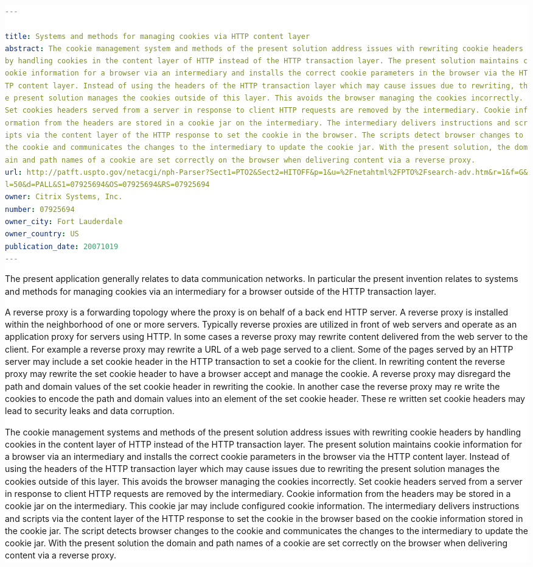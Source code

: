 ```yaml
---

title: Systems and methods for managing cookies via HTTP content layer
abstract: The cookie management system and methods of the present solution address issues with rewriting cookie headers by handling cookies in the content layer of HTTP instead of the HTTP transaction layer. The present solution maintains cookie information for a browser via an intermediary and installs the correct cookie parameters in the browser via the HTTP content layer. Instead of using the headers of the HTTP transaction layer which may cause issues due to rewriting, the present solution manages the cookies outside of this layer. This avoids the browser managing the cookies incorrectly. Set cookies headers served from a server in response to client HTTP requests are removed by the intermediary. Cookie information from the headers are stored in a cookie jar on the intermediary. The intermediary delivers instructions and scripts via the content layer of the HTTP response to set the cookie in the browser. The scripts detect browser changes to the cookie and communicates the changes to the intermediary to update the cookie jar. With the present solution, the domain and path names of a cookie are set correctly on the browser when delivering content via a reverse proxy.
url: http://patft.uspto.gov/netacgi/nph-Parser?Sect1=PTO2&Sect2=HITOFF&p=1&u=%2Fnetahtml%2FPTO%2Fsearch-adv.htm&r=1&f=G&l=50&d=PALL&S1=07925694&OS=07925694&RS=07925694
owner: Citrix Systems, Inc.
number: 07925694
owner_city: Fort Lauderdale
owner_country: US
publication_date: 20071019
---
```

The present application generally relates to data communication networks. In particular the present invention relates to systems and methods for managing cookies via an intermediary for a browser outside of the HTTP transaction layer.

A reverse proxy is a forwarding topology where the proxy is on behalf of a back end HTTP server. A reverse proxy is installed within the neighborhood of one or more servers. Typically reverse proxies are utilized in front of web servers and operate as an application proxy for servers using HTTP. In some cases a reverse proxy may rewrite content delivered from the web server to the client. For example a reverse proxy may rewrite a URL of a web page served to a client. Some of the pages served by an HTTP server may include a set cookie header in the HTTP transaction to set a cookie for the client. In rewriting content the reverse proxy may rewrite the set cookie header to have a browser accept and manage the cookie. A reverse proxy may disregard the path and domain values of the set cookie header in rewriting the cookie. In another case the reverse proxy may re write the cookies to encode the path and domain values into an element of the set cookie header. These re written set cookie headers may lead to security leaks and data corruption.

The cookie management systems and methods of the present solution address issues with rewriting cookie headers by handling cookies in the content layer of HTTP instead of the HTTP transaction layer. The present solution maintains cookie information for a browser via an intermediary and installs the correct cookie parameters in the browser via the HTTP content layer. Instead of using the headers of the HTTP transaction layer which may cause issues due to rewriting the present solution manages the cookies outside of this layer. This avoids the browser managing the cookies incorrectly. Set cookie headers served from a server in response to client HTTP requests are removed by the intermediary. Cookie information from the headers may be stored in a cookie jar on the intermediary. This cookie jar may include configured cookie information. The intermediary delivers instructions and scripts via the content layer of the HTTP response to set the cookie in the browser based on the cookie information stored in the cookie jar. The script detects browser changes to the cookie and communicates the changes to the intermediary to update the cookie jar. With the present solution the domain and path names of a cookie are set correctly on the browser when delivering content via a reverse proxy.
